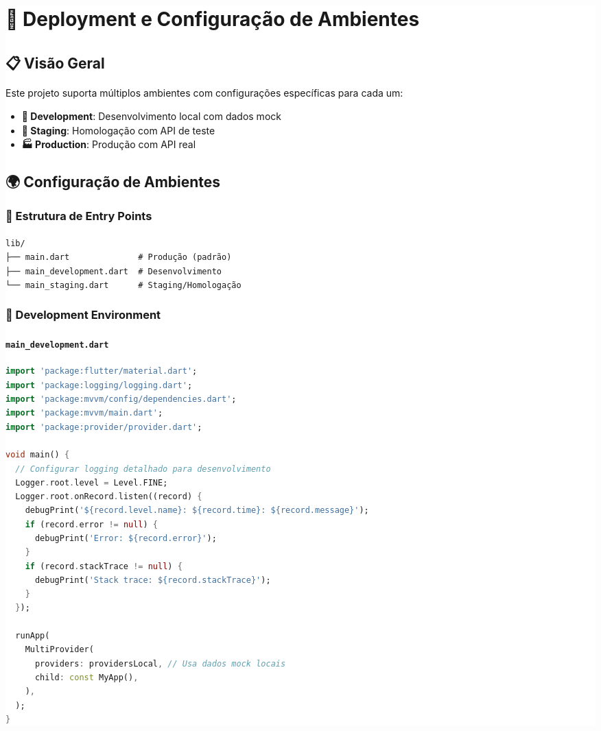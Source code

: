# 🚀 Deployment e Configuração de Ambientes

## 📋 Visão Geral

Este projeto suporta múltiplos ambientes com configurações específicas para cada um:

- **🔧 Development**: Desenvolvimento local com dados mock
- **🧪 Staging**: Homologação com API de teste  
- **🏭 Production**: Produção com API real

## 🌍 Configuração de Ambientes

### 📁 Estrutura de Entry Points

```
lib/
├── main.dart              # Produção (padrão)
├── main_development.dart  # Desenvolvimento
└── main_staging.dart      # Staging/Homologação
```

### 🔧 Development Environment

#### `main_development.dart`
```dart
import 'package:flutter/material.dart';
import 'package:logging/logging.dart';
import 'package:mvvm/config/dependencies.dart';
import 'package:mvvm/main.dart';
import 'package:provider/provider.dart';

void main() {
  // Configurar logging detalhado para desenvolvimento
  Logger.root.level = Level.FINE;
  Logger.root.onRecord.listen((record) {
    debugPrint('${record.level.name}: ${record.time}: ${record.message}');
    if (record.error != null) {
      debugPrint('Error: ${record.error}');
    }
    if (record.stackTrace != null) {
      debugPrint('Stack trace: ${record.stackTrace}');
    }
  });

  runApp(
    MultiProvider(
      providers: providersLocal, // Usa dados mock locais
      child: const MyApp(),
    ),
  );
}
```
